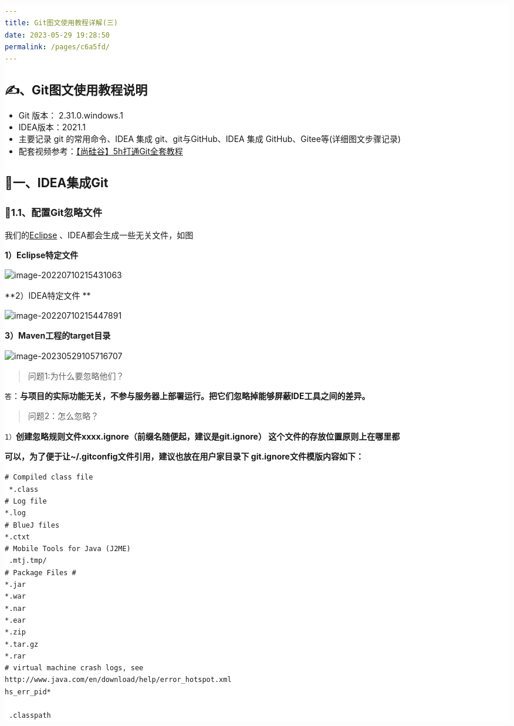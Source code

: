 ```yaml
---
title: Git图文使用教程详解(三)
date: 2023-05-29 19:28:50
permalink: /pages/c6a5fd/
---
```



## ✍、Git图文使用教程说明

- Git 版本： 2.31.0.windows.1
- IDEA版本：2021.1
- 主要记录 git 的常用命令、IDEA 集成 git、git与GitHub、IDEA 集成 GitHub、Gitee等(详细图文步骤记录)
- 配套视频参考：[【尚硅谷】5h打通Git全套教程](https://www.bilibili.com/video/BV1vy4y1s7k6?from=search&seid=12466209700058370854&spm_id_from=333.337.0.0)

## 🐬一、IDEA集成Git

### 🥕1.1、配置Git忽略文件

我们的[Eclipse](https://so.csdn.net/so/search?q=Eclipse&spm=1001.2101.3001.7020) 、IDEA都会生成一些无关文件，如图

**1）Eclipse特定文件** 

![image-20220710215431063](https://gaoziman.oss-cn-hangzhou.aliyuncs.com/img/image-20220710215431063.png)

**2）IDEA特定文件 **

![image-20220710215447891](https://gaoziman.oss-cn-hangzhou.aliyuncs.com/img/image-20220710215447891.png)

**3）Maven工程的target目录**

![image-20230529105716707](https://gaoziman.oss-cn-hangzhou.aliyuncs.com/img/202305291057793.png)

> 问题1:为什么要忽略他们？

 `答`：**与项目的实际功能无关，不参与服务器上部署运行。把它们忽略掉能够屏蔽IDE工具之间的差异。** 

> 问题2：怎么忽略？ 

`1）`**创建忽略规则文件xxxx.ignore（前缀名随便起，建议是git.ignore） 这个文件的存放位置原则上在哪里都**

**可以，为了便于让~/.gitconfig文件引用，建议也放在用户家目录下 git.ignore文件模版内容如下：** 

```ignore
# Compiled class file
 *.class
# Log file 
*.log  
# BlueJ files 
*.ctxt  
# Mobile Tools for Java (J2ME)
 .mtj.tmp/ 
# Package Files # 
*.jar 
*.war 
*.nar 
*.ear 
*.zip 
*.tar.gz 
*.rar  
# virtual machine crash logs, see 
http://www.java.com/en/download/help/error_hotspot.xml 
hs_err_pid* 

 .classpath 
```